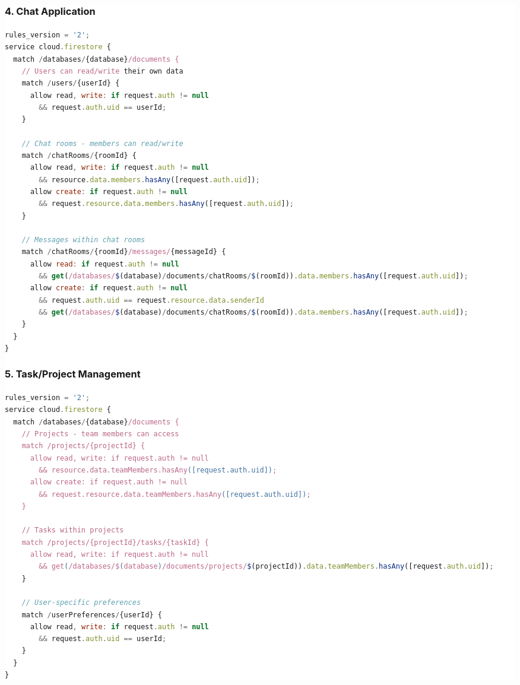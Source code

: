 ```javascript
```

### **4. Chat Application**
```javascript
rules_version = '2';
service cloud.firestore {
  match /databases/{database}/documents {
    // Users can read/write their own data
    match /users/{userId} {
      allow read, write: if request.auth != null 
        && request.auth.uid == userId;
    }
    
    // Chat rooms - members can read/write
    match /chatRooms/{roomId} {
      allow read, write: if request.auth != null 
        && resource.data.members.hasAny([request.auth.uid]);
      allow create: if request.auth != null 
        && request.resource.data.members.hasAny([request.auth.uid]);
    }
    
    // Messages within chat rooms
    match /chatRooms/{roomId}/messages/{messageId} {
      allow read: if request.auth != null 
        && get(/databases/$(database)/documents/chatRooms/$(roomId)).data.members.hasAny([request.auth.uid]);
      allow create: if request.auth != null 
        && request.auth.uid == request.resource.data.senderId
        && get(/databases/$(database)/documents/chatRooms/$(roomId)).data.members.hasAny([request.auth.uid]);
    }
  }
}
```

### **5. Task/Project Management**
```javascript
rules_version = '2';
service cloud.firestore {
  match /databases/{database}/documents {
    // Projects - team members can access
    match /projects/{projectId} {
      allow read, write: if request.auth != null 
        && resource.data.teamMembers.hasAny([request.auth.uid]);
      allow create: if request.auth != null 
        && request.resource.data.teamMembers.hasAny([request.auth.uid]);
    }
    
    // Tasks within projects
    match /projects/{projectId}/tasks/{taskId} {
      allow read, write: if request.auth != null 
        && get(/databases/$(database)/documents/projects/$(projectId)).data.teamMembers.hasAny([request.auth.uid]);
    }
    
    // User-specific preferences
    match /userPreferences/{userId} {
      allow read, write: if request.auth != null 
        && request.auth.uid == userId;
    }
  }
}
```
